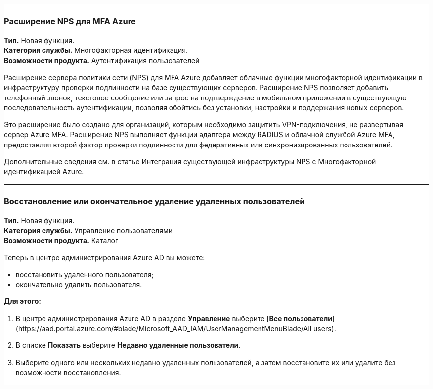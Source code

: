 
 
---

### <a name="nps-extension-for-azure-mfa"></a>Расширение NPS для MFA Azure 


**Тип.** Новая функция.    
**Категория службы.** Многофакторная идентификация.  
**Возможности продукта.** Аутентификация пользователей




Расширение сервера политики сети (NPS) для MFA Azure добавляет облачные функции многофакторной идентификации в инфраструктуру проверки подлинности на базе существующих серверов. Расширение NPS позволяет добавить телефонный звонок, текстовое сообщение или запрос на подтверждение в мобильном приложении в существующую последовательность аутентификации, позволяя обойтись без установки, настройки и поддержания новых серверов. 

Это расширение было создано для организаций, которым необходимо защитить VPN-подключения, не развертывая сервер Azure MFA. Расширение NPS выполняет функции адаптера между RADIUS и облачной службой Azure MFA, предоставляя второй фактор проверки подлинности для федеративных или синхронизированных пользователей.


Дополнительные сведения см. в статье [Интеграция существующей инфраструктуры NPS с Многофакторной идентификацией Azure](../multi-factor-authentication/multi-factor-authentication-nps-extension.md).

 
---

### <a name="restore-or-permanently-remove-deleted-users"></a>Восстановление или окончательное удаление удаленных пользователей


**Тип.** Новая функция.    
**Категория службы.** Управление пользователями  
**Возможности продукта.** Каталог 



Теперь в центре администрирования Azure AD вы можете:

- восстановить удаленного пользователя; 
- окончательно удалить пользователя. 


**Для этого:**

1. В центре администрирования Azure AD в разделе **Управление** выберите [**Все пользователи**](https://aad.portal.azure.com/#blade/Microsoft_AAD_IAM/UserManagementMenuBlade/All users). 

2. В списке **Показать** выберите **Недавно удаленные пользователи**. 

4. Выберите одного или нескольких недавно удаленных пользователей, а затем восстановите их или удалите без возможности восстановления.

 
---
